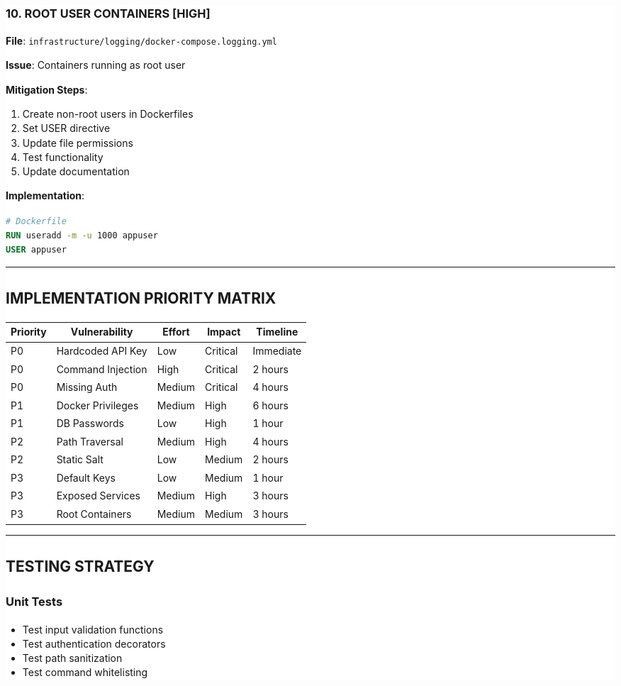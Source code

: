
### 10. ROOT USER CONTAINERS [HIGH]
**File**: `infrastructure/logging/docker-compose.logging.yml`

**Issue**: Containers running as root user

**Mitigation Steps**:
1. Create non-root users in Dockerfiles
2. Set USER directive
3. Update file permissions
4. Test functionality
5. Update documentation

**Implementation**:
```dockerfile
# Dockerfile
RUN useradd -m -u 1000 appuser
USER appuser
```

---

## IMPLEMENTATION PRIORITY MATRIX

| Priority | Vulnerability | Effort | Impact | Timeline |
|----------|--------------|---------|---------|----------|
| P0 | Hardcoded API Key | Low | Critical | Immediate |
| P0 | Command Injection | High | Critical | 2 hours |
| P0 | Missing Auth | Medium | Critical | 4 hours |
| P1 | Docker Privileges | Medium | High | 6 hours |
| P1 | DB Passwords | Low | High | 1 hour |
| P2 | Path Traversal | Medium | High | 4 hours |
| P2 | Static Salt | Low | Medium | 2 hours |
| P3 | Default Keys | Low | Medium | 1 hour |
| P3 | Exposed Services | Medium | High | 3 hours |
| P3 | Root Containers | Medium | Medium | 3 hours |

---

## TESTING STRATEGY

### Unit Tests
- Test input validation functions
- Test authentication decorators
- Test path sanitization
- Test command whitelisting

